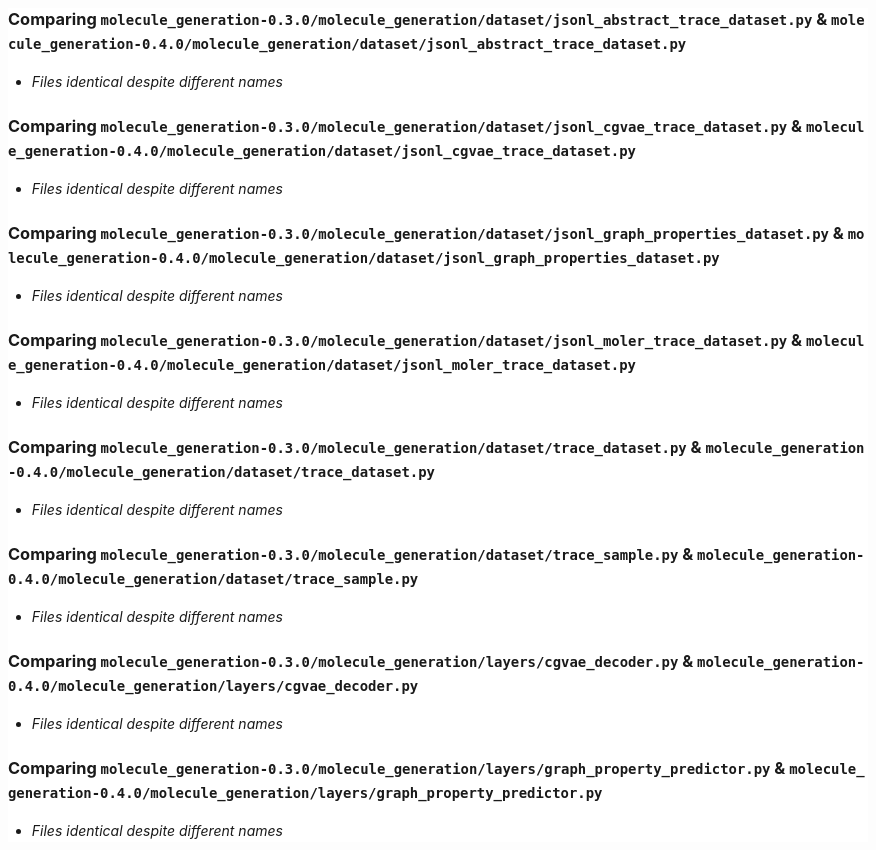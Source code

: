 ### Comparing `molecule_generation-0.3.0/molecule_generation/dataset/jsonl_abstract_trace_dataset.py` & `molecule_generation-0.4.0/molecule_generation/dataset/jsonl_abstract_trace_dataset.py`

 * *Files identical despite different names*

### Comparing `molecule_generation-0.3.0/molecule_generation/dataset/jsonl_cgvae_trace_dataset.py` & `molecule_generation-0.4.0/molecule_generation/dataset/jsonl_cgvae_trace_dataset.py`

 * *Files identical despite different names*

### Comparing `molecule_generation-0.3.0/molecule_generation/dataset/jsonl_graph_properties_dataset.py` & `molecule_generation-0.4.0/molecule_generation/dataset/jsonl_graph_properties_dataset.py`

 * *Files identical despite different names*

### Comparing `molecule_generation-0.3.0/molecule_generation/dataset/jsonl_moler_trace_dataset.py` & `molecule_generation-0.4.0/molecule_generation/dataset/jsonl_moler_trace_dataset.py`

 * *Files identical despite different names*

### Comparing `molecule_generation-0.3.0/molecule_generation/dataset/trace_dataset.py` & `molecule_generation-0.4.0/molecule_generation/dataset/trace_dataset.py`

 * *Files identical despite different names*

### Comparing `molecule_generation-0.3.0/molecule_generation/dataset/trace_sample.py` & `molecule_generation-0.4.0/molecule_generation/dataset/trace_sample.py`

 * *Files identical despite different names*

### Comparing `molecule_generation-0.3.0/molecule_generation/layers/cgvae_decoder.py` & `molecule_generation-0.4.0/molecule_generation/layers/cgvae_decoder.py`

 * *Files identical despite different names*

### Comparing `molecule_generation-0.3.0/molecule_generation/layers/graph_property_predictor.py` & `molecule_generation-0.4.0/molecule_generation/layers/graph_property_predictor.py`

 * *Files identical despite different names*
